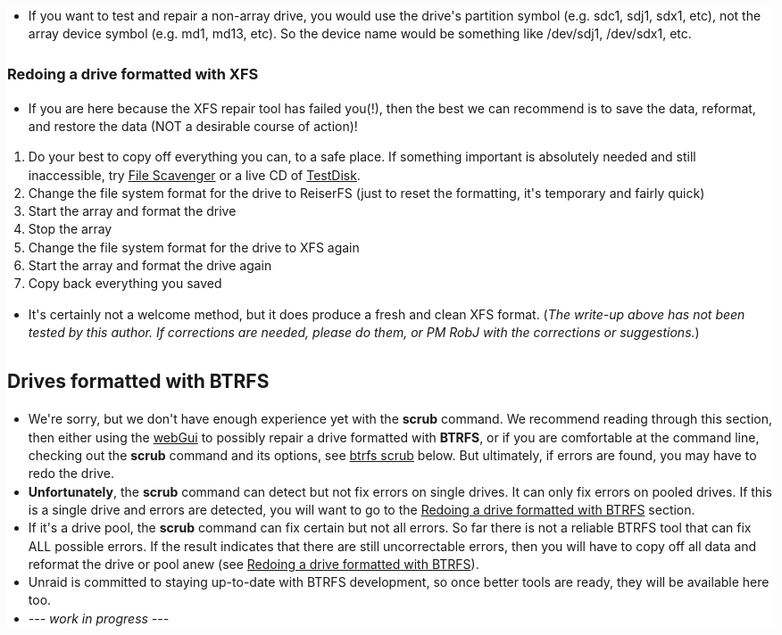 * If you want to test and repair a non-array drive, you would use the
    drive's partition symbol (e.g. sdc1, sdj1, sdx1, etc), not the
    array device symbol (e.g. md1, md13, etc). So the device name would
    be something like /dev/sdj1, /dev/sdx1, etc.

### Redoing a drive formatted with XFS

* If you are here because the XFS repair tool has failed you(!), then
    the best we can recommend is to save the data, reformat, and restore
    the data (NOT a desirable course of action)!

1. Do your best to copy off everything you can, to a safe place. If
    something important is absolutely needed and still inaccessible, try
    [File Scavenger](http://www.quetek.com/prod02.htm) or a live CD of
    [TestDisk](http://www.cgsecurity.org/wiki/TestDisk).
2. Change the file system format for the drive to ReiserFS (just to
    reset the formatting, it's temporary and fairly quick)
3. Start the array and format the drive
4. Stop the array
5. Change the file system format for the drive to XFS again
6. Start the array and format the drive again
7. Copy back everything you saved

* It's certainly not a welcome method, but it does produce a fresh
    and clean XFS format. (*The write-up above has not been tested by
    this author. If corrections are needed, please do them, or PM RobJ
    with the corrections or suggestions.*)

## Drives formatted with BTRFS

* We're sorry, but we don't have enough experience yet with the
    **scrub** command. We recommend reading through this section, then
    either using the
    [webGui](#checking-and-fixing-drives-in-the-webgui)
    to possibly repair a drive formatted with **BTRFS**, or if you are
    comfortable at the command line, checking out the **scrub** command
    and its options, see [btrfs
    scrub](#btrfs-scrub) below. But
    ultimately, if errors are found, you may have to redo the drive.
* **Unfortunately**, the **scrub** command can detect but not fix
    errors on single drives. It can only fix errors on pooled drives. If
    this is a single drive and errors are detected, you will want to go
    to the [Redoing a drive formatted with
    BTRFS](#redoing-a-drive-formatted-with-btrfs)
    section.
* If it's a drive pool, the **scrub** command can fix certain but not
    all errors. So far there is not a reliable BTRFS tool that can fix
    ALL possible errors. If the result indicates that there are still
    uncorrectable errors, then you will have to copy off all data and
    reformat the drive or pool anew (see [Redoing a drive formatted with
    BTRFS](#redoing-a-drive-formatted-with-btrfs)).
* Unraid is committed to staying up-to-date with BTRFS development, so
    once better tools are ready, they will be available here too.
* *\-\-- work in progress \-\--*
